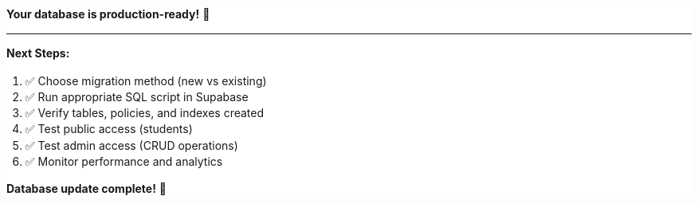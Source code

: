 **Your database is production-ready!** 🚀

---

**Next Steps:**
1. ✅ Choose migration method (new vs existing)
2. ✅ Run appropriate SQL script in Supabase
3. ✅ Verify tables, policies, and indexes created
4. ✅ Test public access (students)
5. ✅ Test admin access (CRUD operations)
6. ✅ Monitor performance and analytics

**Database update complete!** 🎊
